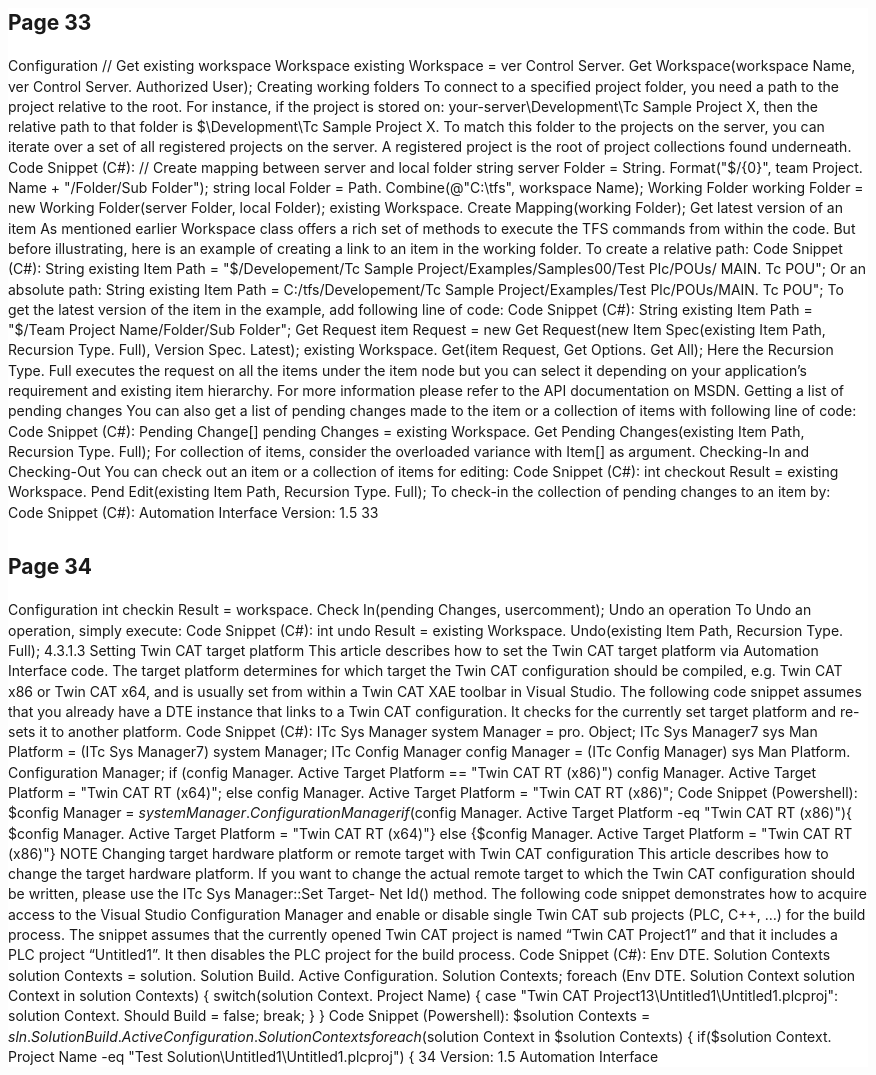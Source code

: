 ## Page 33

Configuration // Get existing workspace Workspace existing Workspace = ver Control Server. Get Workspace(workspace Name, ver Control Server. Authorized User); Creating working folders To connect to a specified project folder, you need a path to the project relative to the root. For instance, if the project is stored on: your-server\Development\Tc Sample Project X, then the relative path to that folder is $\Development\Tc Sample Project X. To match this folder to the projects on the server, you can iterate over a set of all registered projects on the server. A registered project is the root of project collections found underneath. Code Snippet (C#): // Create mapping between server and local folder string server Folder = String. Format("$/{0}", team Project. Name + "/Folder/Sub Folder"); string local Folder = Path. Combine(@"C:\tfs", workspace Name); Working Folder working Folder = new Working Folder(server Folder, local Folder); existing Workspace. Create Mapping(working Folder); Get latest version of an item As mentioned earlier Workspace class offers a rich set of methods to execute the TFS commands from within the code. But before illustrating, here is an example of creating a link to an item in the working folder. To create a relative path: Code Snippet (C#): String existing Item Path = "$/Developement/Tc Sample Project/Examples/Samples00/Test Plc/POUs/ MAIN. Tc POU"; Or an absolute path: String existing Item Path = C:/tfs/Developement/Tc Sample Project/Examples/Test Plc/POUs/MAIN. Tc POU"; To get the latest version of the item in the example, add following line of code: Code Snippet (C#): String existing Item Path = "$/Team Project Name/Folder/Sub Folder"; Get Request item Request = new Get Request(new Item Spec(existing Item Path, Recursion Type. Full), Version Spec. Latest); existing Workspace. Get(item Request, Get Options. Get All); Here the Recursion Type. Full executes the request on all the items under the item node but you can select it depending on your application’s requirement and existing item hierarchy. For more information please refer to the API documentation on MSDN. Getting a list of pending changes You can also get a list of pending changes made to the item or a collection of items with following line of code: Code Snippet (C#): Pending Change[] pending Changes = existing Workspace. Get Pending Changes(existing Item Path, Recursion Type. Full); For collection of items, consider the overloaded variance with Item[] as argument. Checking-In and Checking-Out You can check out an item or a collection of items for editing: Code Snippet (C#): int checkout Result = existing Workspace. Pend Edit(existing Item Path, Recursion Type. Full); To check-in the collection of pending changes to an item by: Code Snippet (C#): Automation Interface Version: 1.5 33

## Page 34

Configuration int checkin Result = workspace. Check In(pending Changes, usercomment); Undo an operation To Undo an operation, simply execute: Code Snippet (C#): int undo Result = existing Workspace. Undo(existing Item Path, Recursion Type. Full); 4.3.1.3 Setting Twin CAT target platform This article describes how to set the Twin CAT target platform via Automation Interface code. The target platform determines for which target the Twin CAT configuration should be compiled, e.g. Twin CAT x86 or Twin CAT x64, and is usually set from within a Twin CAT XAE toolbar in Visual Studio. The following code snippet assumes that you already have a DTE instance that links to a Twin CAT configuration. It checks for the currently set target platform and re-sets it to another platform. Code Snippet (C#): ITc Sys Manager system Manager = pro. Object; ITc Sys Manager7 sys Man Platform = (ITc Sys Manager7) system Manager; ITc Config Manager config Manager = (ITc Config Manager) sys Man Platform. Configuration Manager; if (config Manager. Active Target Platform == "Twin CAT RT (x86)") config Manager. Active Target Platform = "Twin CAT RT (x64)"; else config Manager. Active Target Platform = "Twin CAT RT (x86)"; Code Snippet (Powershell): $config Manager = $system Manager. Configuration Manager if ($config Manager. Active Target Platform -eq "Twin CAT RT (x86)"){ $config Manager. Active Target Platform = "Twin CAT RT (x64)"} else {$config Manager. Active Target Platform = "Twin CAT RT (x86)"} NOTE Changing target hardware platform or remote target with Twin CAT configuration This article describes how to change the target hardware platform. If you want to change the actual remote target to which the Twin CAT configuration should be written, please use the ITc Sys Manager::Set Target- Net Id() method. The following code snippet demonstrates how to acquire access to the Visual Studio Configuration Manager and enable or disable single Twin CAT sub projects (PLC, C++, …) for the build process. The snippet assumes that the currently opened Twin CAT project is named “Twin CAT Project1” and that it includes a PLC project “Untitled1”. It then disables the PLC project for the build process. Code Snippet (C#): Env DTE. Solution Contexts solution Contexts = solution. Solution Build. Active Configuration. Solution Contexts; foreach (Env DTE. Solution Context solution Context in solution Contexts) { switch(solution Context. Project Name) { case "Twin CAT Project13\\Untitled1\\Untitled1.plcproj": solution Context. Should Build = false; break; } } Code Snippet (Powershell): $solution Contexts = $sln. Solution Build. Active Configuration. Solution Contexts foreach ($solution Context in $solution Contexts) { if($solution Context. Project Name -eq "Test Solution\\Untitled1\\Untitled1.plcproj") { 34 Version: 1.5 Automation Interface